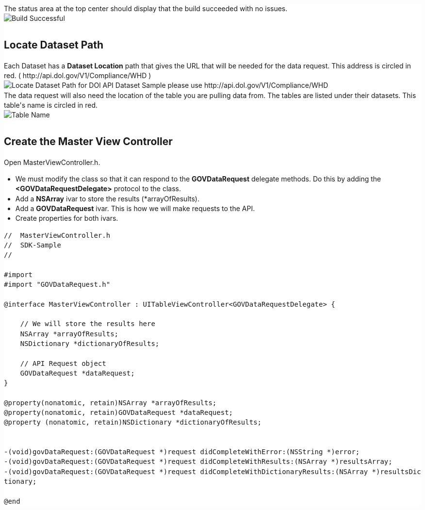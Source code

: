 The status area at the top center should display that the build succeeded with no issues.<br />
<img alt="Build Successful" src="/sites/default/files/opa.developer.sdk.ios.9.png" /></p>

<h2>Locate Dataset Path</h2>

<p>Each Dataset has a <strong>Dataset Location</strong> path that gives the URL that will be needed for the data request. This address is circled in red. (<a> http://api.dol.gov/V1/Compliance/WHD </a>)<br />
<img alt="Locate Dataset Path for DOl API Dataset Sample please use http://api.dol.gov/V1/Compliance/WHD" src="/sites/default/files/opa.developer.sdk.ios.WHDDataSource.png" /><br />
The data request will also need the location of the table you are pulling data from. The tables are listed under their datasets. This table's name is circled in red.<br />
<img alt="Table Name" src="/sites/default/files/opa.developer.sdk.ios.WHDFullTable.png" /></p>

<h2>Create the Master View Controller</h2>

<p>Open MasterViewController.h.</p>

<ul>
	<li>We must modify the class so that it can respond to the <strong>GOVDataRequest</strong> delegate methods. Do this by adding the <strong>&lt;GOVDataRequestDelegate&gt;</strong> protocol to the class.</li>
	<li>Add a <strong>NSArray</strong> ivar to store the results (*arrayOfResults).</li>
	<li>Add a <strong>GOVDataRequest</strong> ivar. This is how we will make requests to the API.</li>
	<li>Create properties for both ivars.</li>
</ul>

<pre class="prettyprint">
//	MasterViewController.h
//	SDK-Sample
//
 
#import <uikit uikit.h="">
#import "GOVDataRequest.h"
 
@interface MasterViewController : UITableViewController&lt;GOVDataRequestDelegate&gt; {
 
	// We will store the results here
	NSArray *arrayOfResults;
    NSDictionary *dictionaryOfResults;
 
	// API Request object
	GOVDataRequest *dataRequest;
}
 
@property(nonatomic, retain)NSArray *arrayOfResults;
@property(nonatomic, retain)GOVDataRequest *dataRequest;
@property (nonatomic, retain)NSDictionary *dictionaryOfResults;


-(void)govDataRequest:(GOVDataRequest *)request didCompleteWithError:(NSString *)error;
-(void)govDataRequest:(GOVDataRequest *)request didCompleteWithResults:(NSArray *)resultsArray;
-(void)govDataRequest:(GOVDataRequest *)request didCompleteWithDictionaryResults:(NSArray *)resultsDictionary;
 
@end</uikit></pre>
